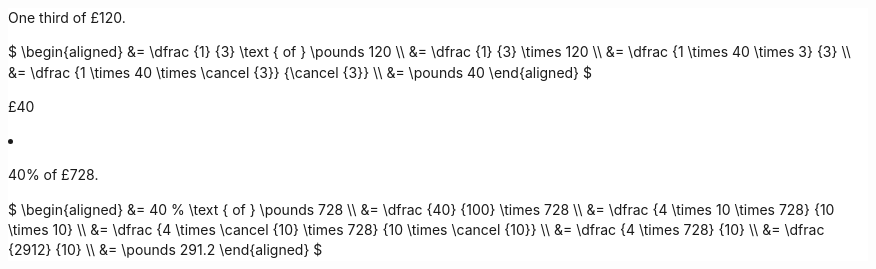One third of $\pounds 120$.

</div>
<div class='workings'>
<div class='working'>

$
\begin{aligned}
&= \dfrac {1} {3} \text { of } \pounds 120 \\\\
&= \dfrac {1} {3} \times 120 \\\\
&= \dfrac {1 \times 40 \times 3} {3} \\\\
&= \dfrac {1 \times 40 \times \cancel {3}} {\cancel {3}} \\\\
&= \pounds 40
\end{aligned}
$

</div>
</div>
<div class='answers'>
<div class='answer'>

$\pounds 40$

</div>
</div>

</div>
</li>
<li>
<div class='question_envelope rag_red subquestion'>
<div class='topics'>
<ul>
</ul>
</div>
<div class='question subquestion'>

$40\%$ of $\pounds 728$.

</div>
<div class='workings'>
<div class='working'>

$
\begin{aligned}
&= 40 \% \text { of } \pounds 728 \\\\
&= \dfrac {40} {100} \times 728 \\\\
&= \dfrac {4 \times 10 \times 728} {10 \times 10} \\\\
&= \dfrac {4 \times \cancel {10} \times 728} {10 \times \cancel {10}} \\\\
&= \dfrac {4 \times 728} {10} \\\\
&= \dfrac {2912} {10} \\\\
&= \pounds 291.2
\end{aligned}
$

</div>
</div>
<div class='answers'>
<div class='answer'>
